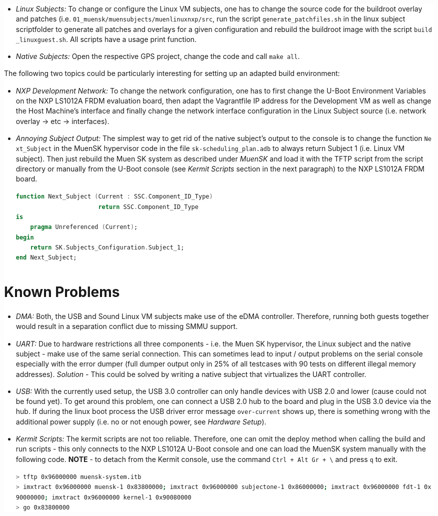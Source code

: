 -   *Linux Subjects:* To change or configure the Linux VM subjects, one has to change the source code for the buildroot overlay and patches (i.e. `01_muensk/muensubjects/muenlinuxnxp/src`, run the script `generate_patchfiles.sh` in the linux subject scriptfolder to generate all patches and overlays for a given configuration and rebuild the buildroot image with the script `build_linuxguest.sh`. All scripts have a usage print function.

-   *Native Subjects:* Open the respective GPS project, change the code and call `make all`.

The following two topics could be particularly interesting for setting up an adapted build environment:

-   *NXP Development Network:* To change the network configuration, one has to first change the U-Boot Environment Variables on the NXP LS1012A FRDM evaluation board, then adapt the Vagrantfile IP address for the Development VM as well as change the Host Machine’s interface and finally change the network interface configuration in the Linux Subject source (i.e. network overlay → etc → interfaces).

-   *Annoying Subject Output:* The simplest way to get rid of the native subject’s output to the console is to change the function `Next_Subject` in the MuenSK hypervisor code in the file `sk-scheduling_plan.adb` to always return Subject 1 (i.e. Linux VM subject). Then just rebuild the Muen SK system as described under *MuenSK* and load it with the TFTP script from the script directory or manually from the U-Boot console (see *Kermit Scripts* section in the next paragraph) to the NXP LS1012A FRDM board.

    ``` ada
    function Next_Subject (Current : SSC.Component_ID_Type)
                           return SSC.Component_ID_Type
    is
        pragma Unreferenced (Current);
    begin
        return SK.Subjects_Configuration.Subject_1;
    end Next_Subject;
    ```

# Known Problems

-   *DMA:* Both, the USB and Sound Linux VM subjects make use of the eDMA controller. Therefore, running both guests together would result in a separation conflict due to missing SMMU support.

-   *UART:* Due to hardware restrictions all three components - i.e. the Muen SK hypervisor, the Linux subject and the native subject - make use of the same serial connection. This can sometimes lead to input / output problems on the serial console especially with the error dumper (full dumper output only in 25% of all testcases with 90 tests on different illegal memory addresses). *Solution* - This could be solved by writing a native subject that virtualizes the UART controller.

-   *USB:* With the currently used setup, the USB 3.0 controller can only handle devices with USB 2.0 and lower (cause could not be found yet). To get around this problem, one can connect a USB 2.0 hub to the board and plug in the USB 3.0 device via the hub. If during the linux boot process the USB driver error message `over-current` shows up, there is something wrong with the additional power supply (i.e. no or not enough power, see *Hardware Setup*).

-   *Kermit Scripts:* The kermit scripts are not too reliable. Therefore, one can omit the deploy method when calling the build and run scripts - this only connects to the NXP LS1012A U-Boot console and one can load the MuenSK system manually with the following code. **NOTE** - to detach from the Kermit console, use the command `Ctrl + Alt Gr + \` and press `q` to exit.

    ``` bash
    > tftp 0x96000000 muensk-system.itb
    > imxtract 0x96000000 muensk-1 0x83800000; imxtract 0x96000000 subjectone-1 0x86000000; imxtract 0x96000000 fdt-1 0x90000000; imxtract 0x96000000 kernel-1 0x90080000
    > go 0x83800000
    ```
